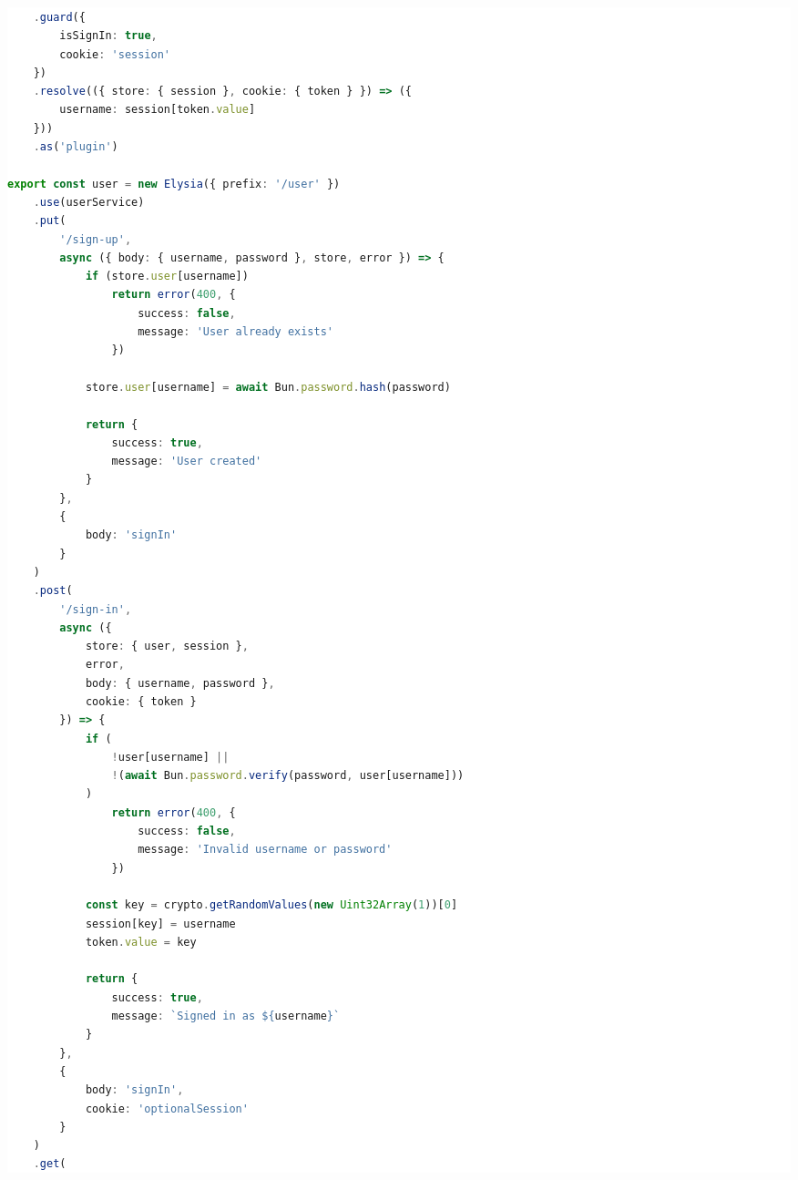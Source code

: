 ```typescript twoslash [index.ts]
    .guard({
    	isSignIn: true,
        cookie: 'session'
    })
    .resolve(({ store: { session }, cookie: { token } }) => ({
        username: session[token.value]
    }))
    .as('plugin')

export const user = new Elysia({ prefix: '/user' })
    .use(userService)
    .put(
        '/sign-up',
        async ({ body: { username, password }, store, error }) => {
            if (store.user[username])
                return error(400, {
                    success: false,
                    message: 'User already exists'
                })

            store.user[username] = await Bun.password.hash(password)

            return {
                success: true,
                message: 'User created'
            }
        },
        {
            body: 'signIn'
        }
    )
    .post(
        '/sign-in',
        async ({
            store: { user, session },
            error,
            body: { username, password },
            cookie: { token }
        }) => {
            if (
                !user[username] ||
                !(await Bun.password.verify(password, user[username]))
            )
                return error(400, {
                    success: false,
                    message: 'Invalid username or password'
                })

            const key = crypto.getRandomValues(new Uint32Array(1))[0]
            session[key] = username
            token.value = key

            return {
                success: true,
                message: `Signed in as ${username}`
            }
        },
        {
            body: 'signIn',
            cookie: 'optionalSession'
        }
    )
    .get(
```